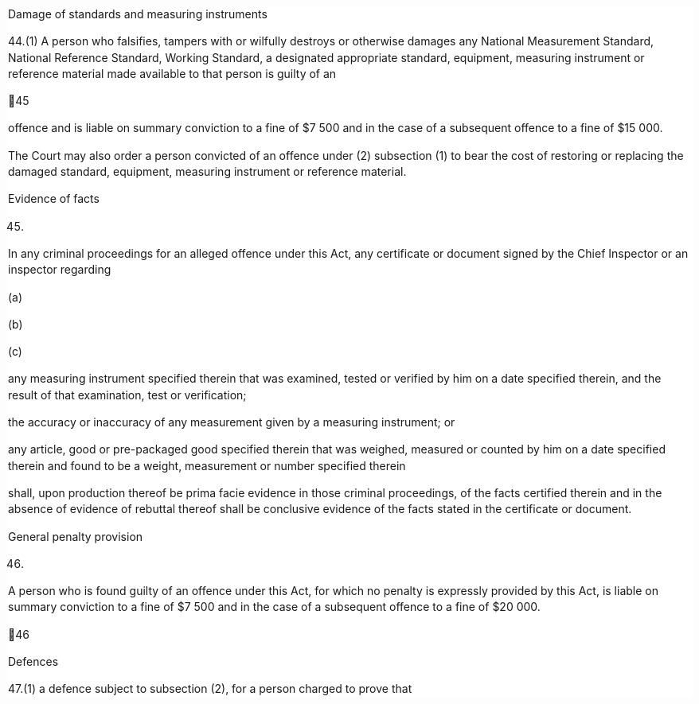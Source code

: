 Damage of standards and measuring instruments

44.(1)
A person who falsifies, tampers with or wilfully destroys or otherwise
damages  any  National  Measurement  Standard,  National  Reference  Standard,
Working  Standard,  a  designated  appropriate  standard,  equipment,  measuring
instrument  or  reference  material  made  available  to  that  person  is  guilty  of  an

45

offence and is liable on summary conviction to a fine of $7 500 and in the case
of a subsequent offence to a fine of $15 000.

The  Court  may  also  order  a  person  convicted  of  an  offence  under
(2)
subsection (1) to bear the cost of restoring or replacing the damaged standard,
equipment, measuring instrument or reference material.

Evidence of facts

45.
In any criminal proceedings for an alleged offence under this Act, any
certificate or document signed by the Chief Inspector or an inspector regarding

(a)

(b)

(c)

any measuring instrument specified therein that was examined, tested
or verified by him on a date specified therein, and the result of that
examination, test or verification;

the accuracy or inaccuracy of any measurement given by a measuring
instrument; or

any  article,  good  or  pre-packaged  good  specified  therein  that  was
weighed, measured or counted by him on a date specified therein and
found to be a weight, measurement or number specified therein

shall,  upon  production  thereof  be  prima  facie  evidence  in  those  criminal
proceedings,  of  the  facts  certified  therein  and  in  the  absence  of  evidence  of
rebuttal thereof shall be conclusive evidence of the facts stated in the certificate
or document.

General penalty provision

46.
A person who is found guilty of an offence under this Act, for which
no penalty is expressly provided by this Act, is liable on summary conviction to
a fine of $7 500 and in the case of a subsequent offence to a fine of $20 000.

46

Defences

47.(1)
a defence subject to subsection (2), for a person charged to prove that
